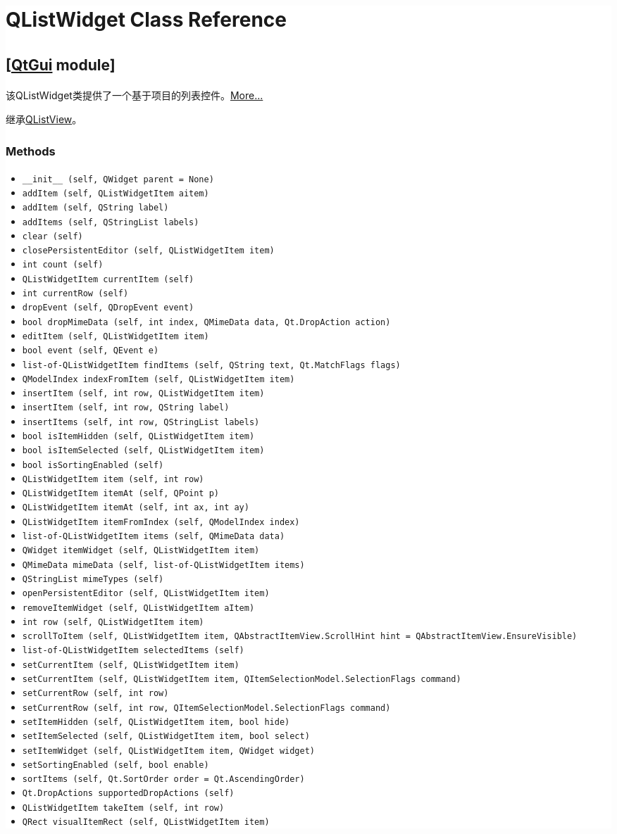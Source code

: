 # QListWidget Class Reference

## [[QtGui](index.htm) module]

该QListWidget类提供了一个基于项目的列表控件。[More...](#details)

继承[QListView](qlistview.html)。

### Methods

*   `__init__ (self, QWidget parent = None)`
*   `addItem (self, QListWidgetItem aitem)`
*   `addItem (self, QString label)`
*   `addItems (self, QStringList labels)`
*   `clear (self)`
*   `closePersistentEditor (self, QListWidgetItem item)`
*   `int count (self)`
*   `QListWidgetItem currentItem (self)`
*   `int currentRow (self)`
*   `dropEvent (self, QDropEvent event)`
*   `bool dropMimeData (self, int index, QMimeData data, Qt.DropAction action)`
*   `editItem (self, QListWidgetItem item)`
*   `bool event (self, QEvent e)`
*   `list-of-QListWidgetItem findItems (self, QString text, Qt.MatchFlags flags)`
*   `QModelIndex indexFromItem (self, QListWidgetItem item)`
*   `insertItem (self, int row, QListWidgetItem item)`
*   `insertItem (self, int row, QString label)`
*   `insertItems (self, int row, QStringList labels)`
*   `bool isItemHidden (self, QListWidgetItem item)`
*   `bool isItemSelected (self, QListWidgetItem item)`
*   `bool isSortingEnabled (self)`
*   `QListWidgetItem item (self, int row)`
*   `QListWidgetItem itemAt (self, QPoint p)`
*   `QListWidgetItem itemAt (self, int ax, int ay)`
*   `QListWidgetItem itemFromIndex (self, QModelIndex index)`
*   `list-of-QListWidgetItem items (self, QMimeData data)`
*   `QWidget itemWidget (self, QListWidgetItem item)`
*   `QMimeData mimeData (self, list-of-QListWidgetItem items)`
*   `QStringList mimeTypes (self)`
*   `openPersistentEditor (self, QListWidgetItem item)`
*   `removeItemWidget (self, QListWidgetItem aItem)`
*   `int row (self, QListWidgetItem item)`
*   `scrollToItem (self, QListWidgetItem item, QAbstractItemView.ScrollHint hint = QAbstractItemView.EnsureVisible)`
*   `list-of-QListWidgetItem selectedItems (self)`
*   `setCurrentItem (self, QListWidgetItem item)`
*   `setCurrentItem (self, QListWidgetItem item, QItemSelectionModel.SelectionFlags command)`
*   `setCurrentRow (self, int row)`
*   `setCurrentRow (self, int row, QItemSelectionModel.SelectionFlags command)`
*   `setItemHidden (self, QListWidgetItem item, bool hide)`
*   `setItemSelected (self, QListWidgetItem item, bool select)`
*   `setItemWidget (self, QListWidgetItem item, QWidget widget)`
*   `setSortingEnabled (self, bool enable)`
*   `sortItems (self, Qt.SortOrder order = Qt.AscendingOrder)`
*   `Qt.DropActions supportedDropActions (self)`
*   `QListWidgetItem takeItem (self, int row)`
*   `QRect visualItemRect (self, QListWidgetItem item)`
